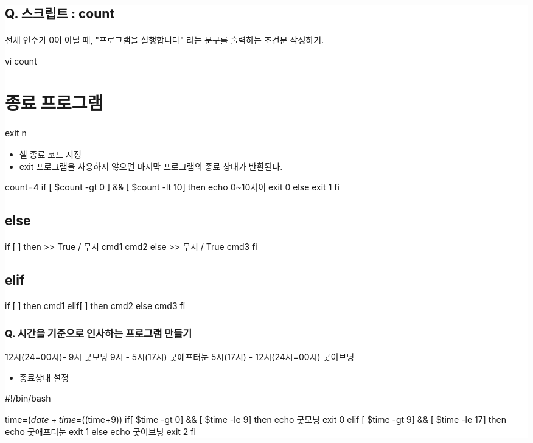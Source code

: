 ## Q. 스크립트 : count
전체 인수가 0이 아닐 때, "프로그램을 실행합니다" 라는 문구를 출력하는 조건문 작성하기.

vi count

# 종료 프로그램
exit n
- 셸 종료 코드 지정
- exit 프로그램을 사용하지 않으면 마지막 프로그램의 종료 상태가 반환된다. 

count=4
if [ $count  -gt 0 ] && [ $count -lt 10]
then
  echo 0~10사이
  exit 0
else
  exit 1
fi

## else
if [ ]
then   >> True / 무시
  cmd1
  cmd2
else   >> 무시 / True
  cmd3 
fi

## elif
if [ ]
then
  cmd1
elif[ ]
then
  cmd2
else
  cmd3
fi

### Q. 시간을 기준으로 인사하는 프로그램 만들기
12시(24=00시)- 9시 굿모닝
9시 - 5시(17시) 굿애프터눈
5시(17시) - 12시(24시=00시) 굿이브닝
+ 종료상태 설정

#!/bin/bash

time=$(date+%H)
time=$((time+9))
if[ $time -gt 0] && [ $time -le 9]
then
  echo 굿모닝
  exit 0
elif [ $time -gt 9] && [ $time -le 17]
then
  echo 굿애프터눈
  exit 1
else
  echo 굿이브닝
  exit 2
fi 
